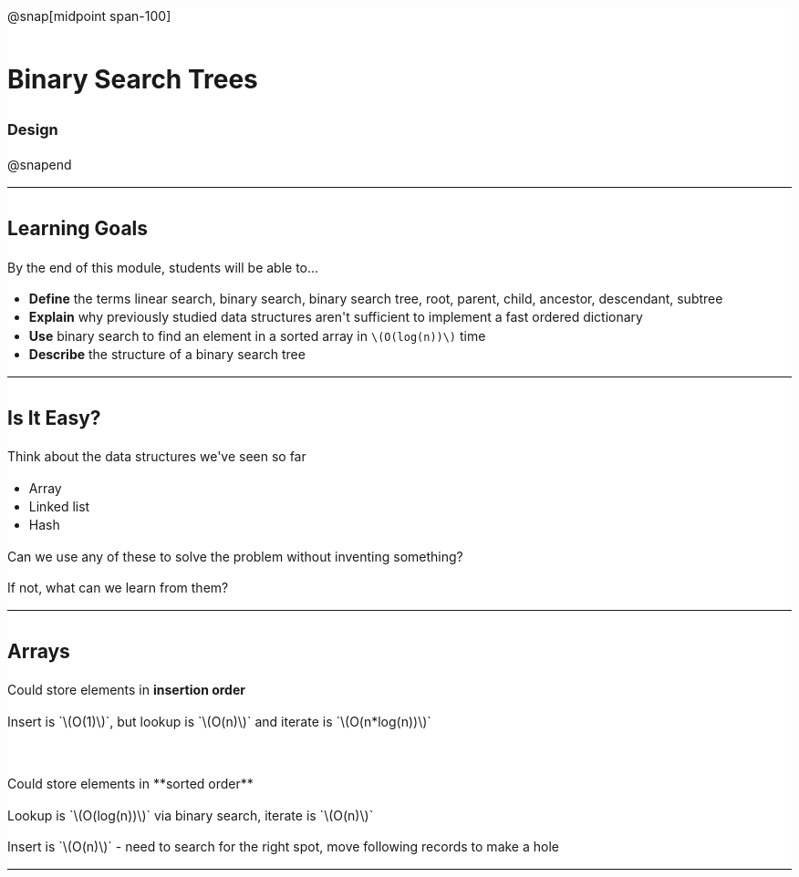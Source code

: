 @snap[midpoint span-100]

# Binary Search Trees

### Design

@snapend

---

## Learning Goals

By the end of this module, students will be able to...

- **Define** the terms linear search, binary search, binary search tree, root, parent, child, ancestor, descendant, subtree
- **Explain** why previously studied data structures aren't sufficient to implement a fast ordered dictionary
- **Use** binary search to find an element in a sorted array in `\(O(log(n))\)` time
- **Describe** the structure of a binary search tree

---

## Is It Easy?

Think about the data structures we've seen so far

<ul class="small">
<li>Array</li>
<li>Linked list</li>
<li>Hash</li>
</ul>

Can we use any of these to solve the problem without inventing something?

If not, what can we learn from them?

---

## Arrays

Could store elements in **insertion order**

<p class="small">Insert is `\(O(1)\)`, but lookup is `\(O(n)\)` and iterate is `\(O(n*log(n))\)`</p>

<br>

<div class="fragment">
<p>Could store elements in **sorted order**</p>

<p class="small">Lookup is `\(O(log(n))\)` via binary search, iterate is `\(O(n)\)`</p>
<p class="small">Insert is `\(O(n)\)` - need to search for the right spot, move following records to make a hole</p>
</div>

---
